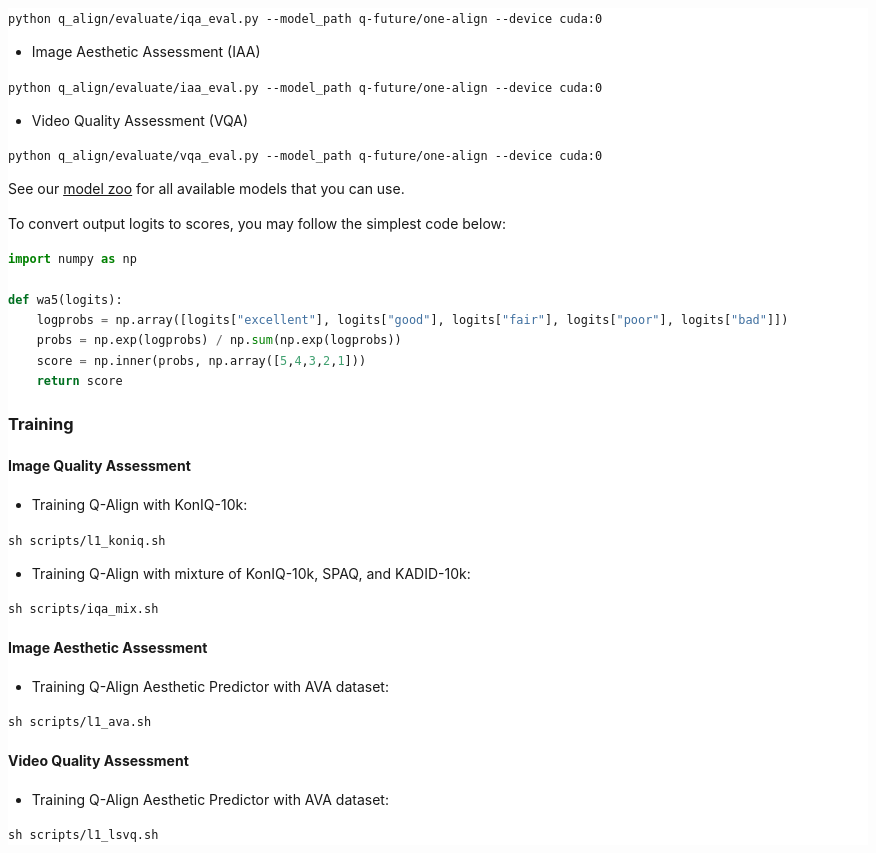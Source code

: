 ```shell
python q_align/evaluate/iqa_eval.py --model_path q-future/one-align --device cuda:0
```

- Image Aesthetic Assessment (IAA)

```shell
python q_align/evaluate/iaa_eval.py --model_path q-future/one-align --device cuda:0
```

- Video Quality Assessment (VQA)

```shell
python q_align/evaluate/vqa_eval.py --model_path q-future/one-align --device cuda:0
```

See our [model zoo](./model_zoo) for all available models that you can use.

To convert output logits to scores, you may follow the simplest code below:

```python
import numpy as np
    
def wa5(logits):
    logprobs = np.array([logits["excellent"], logits["good"], logits["fair"], logits["poor"], logits["bad"]])
    probs = np.exp(logprobs) / np.sum(np.exp(logprobs))
    score = np.inner(probs, np.array([5,4,3,2,1]))
    return score
```


### Training

#### Image Quality Assessment

- Training Q-Align with KonIQ-10k:

```shell
sh scripts/l1_koniq.sh
```

- Training Q-Align with mixture of KonIQ-10k, SPAQ, and KADID-10k:

```shell
sh scripts/iqa_mix.sh
```

#### Image Aesthetic Assessment

- Training Q-Align Aesthetic Predictor with AVA dataset:

```shell
sh scripts/l1_ava.sh
```

#### Video Quality Assessment

- Training Q-Align Aesthetic Predictor with AVA dataset:

```shell
sh scripts/l1_lsvq.sh
```
